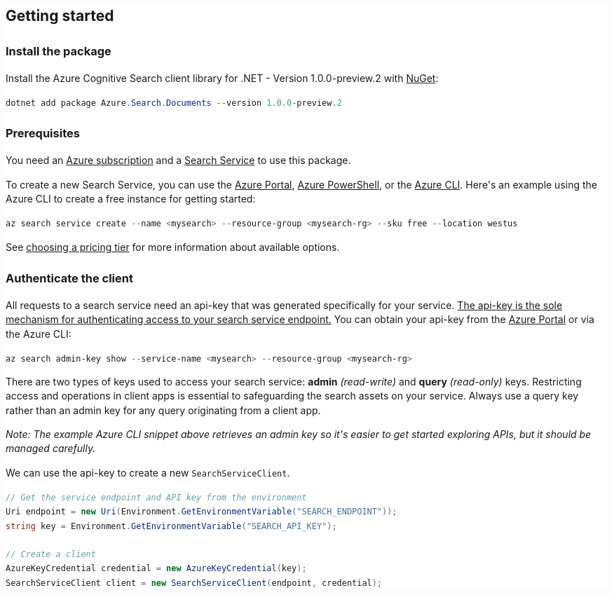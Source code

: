 ## Getting started

### Install the package

Install the Azure Cognitive Search client library for .NET - Version 1.0.0-preview.2 
 with [NuGet][nuget]:

```Powershell
dotnet add package Azure.Search.Documents --version 1.0.0-preview.2
```

### Prerequisites

You need an [Azure subscription][azure_sub] and a
[Search Service][create_search_service_docs] to use this package.

To create a new Search Service, you can use the [Azure Portal][create_search_service_docs],
[Azure PowerShell][create_search_service_ps], or the [Azure CLI][create_search_service_cli].
Here's an example using the Azure CLI to create a free instance for getting started:

```Powershell
az search service create --name <mysearch> --resource-group <mysearch-rg> --sku free --location westus
```

See [choosing a pricing tier](https://docs.microsoft.com/azure/search/search-sku-tier)
 for more information about available options.

### Authenticate the client

All requests to a search service need an api-key that was generated specifically
for your service. [The api-key is the sole mechanism for authenticating access to
your search service endpoint.](https://docs.microsoft.com/azure/search/search-security-api-keys)  You can obtain your api-key from the
[Azure Portal](https://portal.azure.com/) or via the Azure CLI:

```Powershell
az search admin-key show --service-name <mysearch> --resource-group <mysearch-rg>
```

There are two types of keys used to access your search service: **admin**
*(read-write)* and **query** *(read-only)* keys.  Restricting access and
operations in client apps is essential to safeguarding the search assets on your
service.  Always use a query key rather than an admin key for any query
originating from a client app.

*Note: The example Azure CLI snippet above retrieves an admin key so it's easier
to get started exploring APIs, but it should be managed carefully.*

We can use the api-key to create a new `SearchServiceClient`.

```C# Snippet:Azure_Search_Tests_Samples_Readme_Authenticate
// Get the service endpoint and API key from the environment
Uri endpoint = new Uri(Environment.GetEnvironmentVariable("SEARCH_ENDPOINT"));
string key = Environment.GetEnvironmentVariable("SEARCH_API_KEY");

// Create a client
AzureKeyCredential credential = new AzureKeyCredential(key);
SearchServiceClient client = new SearchServiceClient(endpoint, credential);
```


[source]: https://github.com/Azure/azure-sdk-for-net/tree/master/sdk/search/Azure.Search.Documents/src
[package]: https://www.nuget.org/packages/Azure.Search.Documents/
[docs]: https://docs.microsoft.com/dotnet/api/Azure.Search.Documents
[rest_docs]: https://docs.microsoft.com/rest/api/searchservice/
[product_docs]: https://docs.microsoft.com/azure/search/
[nuget]: https://www.nuget.org/
[create_search_service_docs]: https://docs.microsoft.com/azure/search/search-create-service-portal
[create_search_service_ps]: https://docs.microsoft.com/azure/search/search-manage-powershell#create-or-delete-a-service
[create_search_service_cli]: https://docs.microsoft.com/cli/azure/search/service?view=azure-cli-latest#az-search-service-create
[azure_cli]: https://docs.microsoft.com/cli/azure
[azure_sub]: https://azure.microsoft.com/free/
[RequestFailedException]: https://github.com/Azure/azure-sdk-for-net/tree/master/sdk/core/Azure.Core/src/RequestFailedException.cs
[status_codes]: https://docs.microsoft.com/rest/api/searchservice/http-status-codes
[samples]: https://github.com/Azure/azure-sdk-for-net/tree/159354fec78fe5ce7f7dc0985686c303c55ebe96/sdk/search/Azure.Search.Documents/samples
[search_contrib]: https://github.com/Azure/azure-sdk-for-net/tree/159354fec78fe5ce7f7dc0985686c303c55ebe96/sdk/search/CONTRIBUTING.md
[cla]: https://cla.microsoft.com
[coc]: https://opensource.microsoft.com/codeofconduct/
[coc_faq]: https://opensource.microsoft.com/codeofconduct/faq/
[coc_contact]: mailto:opencode@microsoft.com
